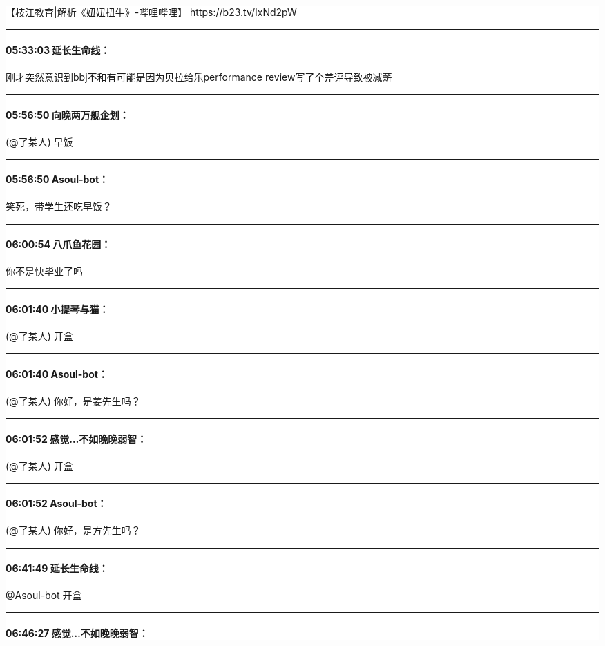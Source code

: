 【枝江教育|解析《妞妞扭牛》-哔哩哔哩】 https://b23.tv/IxNd2pW

*****

#### 05:33:03  延长生命线：

刚才突然意识到bbj不和有可能是因为贝拉给乐performance review写了个差评导致被减薪

*****

#### 05:56:50  向晚两万舰企划：

(@了某人)  早饭

*****

#### 05:56:50  Asoul-bot：

笑死，带学生还吃早饭？

*****

#### 06:00:54  八爪鱼花园：

你不是快毕业了吗

*****

#### 06:01:40  小提琴与猫：

(@了某人)  开盒

*****

#### 06:01:40  Asoul-bot：

(@了某人)  你好，是姜先生吗？

*****

#### 06:01:52  感觉…不如晚晚弱智：

(@了某人)  开盒

*****

#### 06:01:52  Asoul-bot：

(@了某人)  你好，是方先生吗？

*****

#### 06:41:49  延长生命线：

@Asoul-bot 开盒

*****

#### 06:46:27  感觉…不如晚晚弱智：
